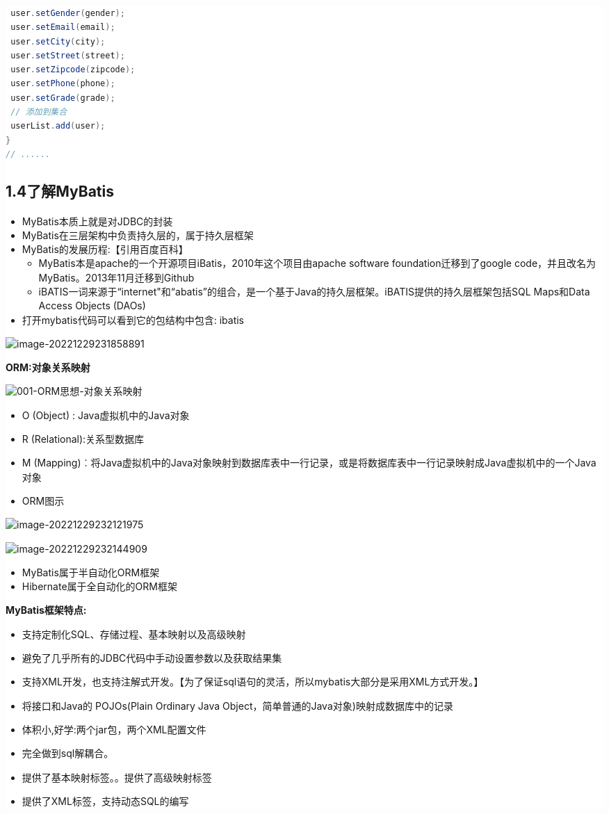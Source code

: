 ```java
 user.setGender(gender);
 user.setEmail(email);
 user.setCity(city);
 user.setStreet(street);
 user.setZipcode(zipcode);
 user.setPhone(phone);
 user.setGrade(grade);
 // 添加到集合
 userList.add(user);
}
// ......
```

## 1.4了解MyBatis

- MyBatis本质上就是对JDBC的封装
- MyBatis在三层架构中负责持久层的，属于持久层框架
- MyBatis的发展历程:【引用百度百科】
  - MyBatis本是apache的一个开源项目iBatis，2010年这个项目由apache software foundation迁移到了google code，并且改名为MyBatis。2013年11月迁移到Github
  - iBATIS一词来源于“internet"和“abatis”的组合，是一个基于Java的持久层框架。iBATIS提供的持久层框架包括SQL Maps和Data Access Objects (DAOs)
- 打开mybatis代码可以看到它的包结构中包含: ibatis

![image-20221229231858891](https://cdn.jsdelivr.net/gh/Li-ShiLin/images/D:%5Cgithub%5Cimages202212292319364.png)



**ORM:对象关系映射**

![001-ORM思想-对象关系映射](https://cdn.jsdelivr.net/gh/Li-ShiLin/images/D:%5Cgithub%5Cimages202212292335005.png)

- O (Object) : Java虚拟机中的Java对象

- R (Relational):关系型数据库

- M (Mapping)︰将Java虚拟机中的Java对象映射到数据库表中一行记录，或是将数据库表中一行记录映射成Java虚拟机中的一个Java对象

- ORM图示

  

![image-20221229232121975](https://cdn.jsdelivr.net/gh/Li-ShiLin/images/D:%5Cgithub%5Cimages202212292321458.png)

![image-20221229232144909](https://cdn.jsdelivr.net/gh/Li-ShiLin/images/D:%5Cgithub%5Cimages202212292321217.png)

- MyBatis属于半自动化ORM框架
- Hibernate属于全自动化的ORM框架



**MyBatis框架特点:**

- 支持定制化SQL、存储过程、基本映射以及高级映射

- 避免了几乎所有的JDBC代码中手动设置参数以及获取结果集
- 支持XML开发，也支持注解式开发。【为了保证sql语句的灵活，所以mybatis大部分是采用XML方式开发。】
- 将接口和Java的 POJOs(Plain Ordinary Java Object，简单普通的Java对象)映射成数据库中的记录
- 体积小,好学:两个jar包，两个XML配置文件
- 完全做到sql解耦合。
- 提供了基本映射标签。。提供了高级映射标签
- 提供了XML标签，支持动态SQL的编写
